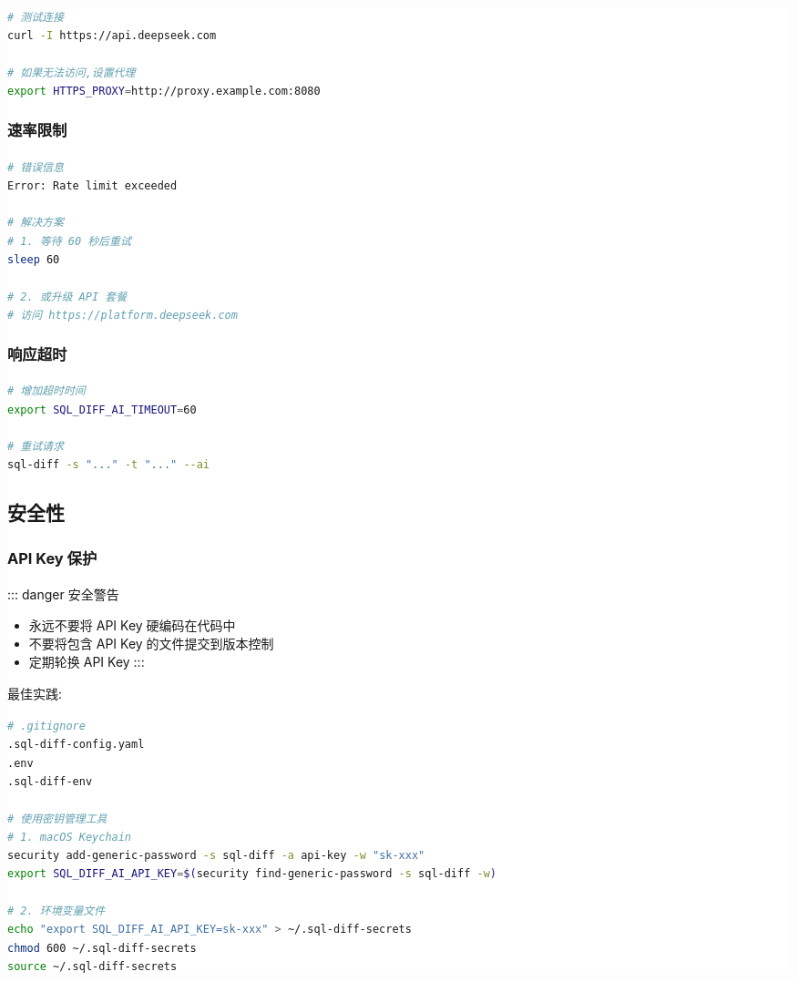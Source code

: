 ```bash
# 测试连接
curl -I https://api.deepseek.com

# 如果无法访问,设置代理
export HTTPS_PROXY=http://proxy.example.com:8080
```

### 速率限制

```bash
# 错误信息
Error: Rate limit exceeded

# 解决方案
# 1. 等待 60 秒后重试
sleep 60

# 2. 或升级 API 套餐
# 访问 https://platform.deepseek.com
```

### 响应超时

```bash
# 增加超时时间
export SQL_DIFF_AI_TIMEOUT=60

# 重试请求
sql-diff -s "..." -t "..." --ai
```

## 安全性

### API Key 保护

::: danger 安全警告
- 永远不要将 API Key 硬编码在代码中
- 不要将包含 API Key 的文件提交到版本控制
- 定期轮换 API Key
:::

最佳实践:

```bash
# .gitignore
.sql-diff-config.yaml
.env
.sql-diff-env

# 使用密钥管理工具
# 1. macOS Keychain
security add-generic-password -s sql-diff -a api-key -w "sk-xxx"
export SQL_DIFF_AI_API_KEY=$(security find-generic-password -s sql-diff -w)

# 2. 环境变量文件
echo "export SQL_DIFF_AI_API_KEY=sk-xxx" > ~/.sql-diff-secrets
chmod 600 ~/.sql-diff-secrets
source ~/.sql-diff-secrets
```
